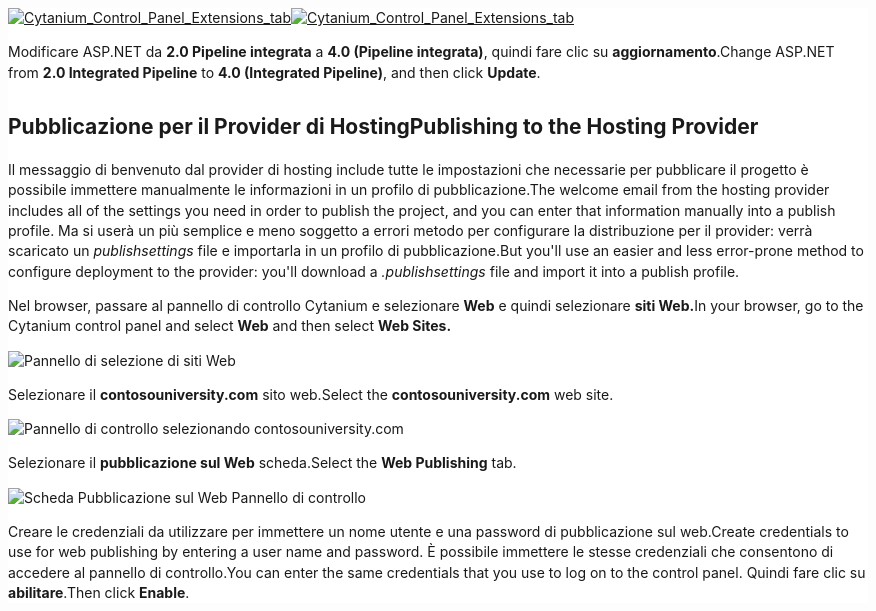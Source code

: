 <span data-ttu-id="5ef1c-158">[![Cytanium_Control_Panel_Extensions_tab](deployment-to-a-hosting-provider-deploying-to-the-production-environment-7-of-12/_static/image18.png)](deployment-to-a-hosting-provider-deploying-to-the-production-environment-7-of-12/_static/image17.png)</span><span class="sxs-lookup"><span data-stu-id="5ef1c-158">[![Cytanium_Control_Panel_Extensions_tab](deployment-to-a-hosting-provider-deploying-to-the-production-environment-7-of-12/_static/image18.png)](deployment-to-a-hosting-provider-deploying-to-the-production-environment-7-of-12/_static/image17.png)</span></span>

<span data-ttu-id="5ef1c-159">Modificare ASP.NET da **2.0 Pipeline integrata** a **4.0 (Pipeline integrata)**, quindi fare clic su **aggiornamento**.</span><span class="sxs-lookup"><span data-stu-id="5ef1c-159">Change ASP.NET from **2.0 Integrated Pipeline** to **4.0 (Integrated Pipeline)**, and then click **Update**.</span></span>

## <a name="publishing-to-the-hosting-provider"></a><span data-ttu-id="5ef1c-160">Pubblicazione per il Provider di Hosting</span><span class="sxs-lookup"><span data-stu-id="5ef1c-160">Publishing to the Hosting Provider</span></span>

<span data-ttu-id="5ef1c-161">Il messaggio di benvenuto dal provider di hosting include tutte le impostazioni che necessarie per pubblicare il progetto è possibile immettere manualmente le informazioni in un profilo di pubblicazione.</span><span class="sxs-lookup"><span data-stu-id="5ef1c-161">The welcome email from the hosting provider includes all of the settings you need in order to publish the project, and you can enter that information manually into a publish profile.</span></span> <span data-ttu-id="5ef1c-162">Ma si userà un più semplice e meno soggetto a errori metodo per configurare la distribuzione per il provider: verrà scaricato un *publishsettings* file e importarla in un profilo di pubblicazione.</span><span class="sxs-lookup"><span data-stu-id="5ef1c-162">But you'll use an easier and less error-prone method to configure deployment to the provider: you'll download a *.publishsettings* file and import it into a publish profile.</span></span>

<span data-ttu-id="5ef1c-163">Nel browser, passare al pannello di controllo Cytanium e selezionare **Web** e quindi selezionare **siti Web.**</span><span class="sxs-lookup"><span data-stu-id="5ef1c-163">In your browser, go to the Cytanium control panel and select **Web** and then select **Web Sites.**</span></span>

![Pannello di selezione di siti Web](deployment-to-a-hosting-provider-deploying-to-the-production-environment-7-of-12/_static/image19.png)

<span data-ttu-id="5ef1c-165">Selezionare il **contosouniversity.com** sito web.</span><span class="sxs-lookup"><span data-stu-id="5ef1c-165">Select the **contosouniversity.com** web site.</span></span>

![Pannello di controllo selezionando contosouniversity.com](deployment-to-a-hosting-provider-deploying-to-the-production-environment-7-of-12/_static/image20.png)

<span data-ttu-id="5ef1c-167">Selezionare il **pubblicazione sul Web** scheda.</span><span class="sxs-lookup"><span data-stu-id="5ef1c-167">Select the **Web Publishing** tab.</span></span>

![Scheda Pubblicazione sul Web Pannello di controllo](deployment-to-a-hosting-provider-deploying-to-the-production-environment-7-of-12/_static/image21.png)

<span data-ttu-id="5ef1c-169">Creare le credenziali da utilizzare per immettere un nome utente e una password di pubblicazione sul web.</span><span class="sxs-lookup"><span data-stu-id="5ef1c-169">Create credentials to use for web publishing by entering a user name and password.</span></span> <span data-ttu-id="5ef1c-170">È possibile immettere le stesse credenziali che consentono di accedere al pannello di controllo.</span><span class="sxs-lookup"><span data-stu-id="5ef1c-170">You can enter the same credentials that you use to log on to the control panel.</span></span> <span data-ttu-id="5ef1c-171">Quindi fare clic su **abilitare**.</span><span class="sxs-lookup"><span data-stu-id="5ef1c-171">Then click **Enable**.</span></span>
